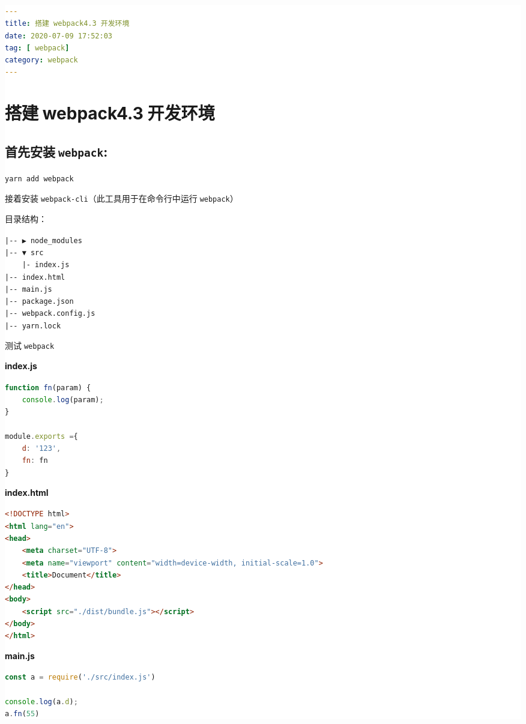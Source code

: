 ```yaml
---
title: 搭建 webpack4.3 开发环境
date: 2020-07-09 17:52:03
tag: [ webpack]
category: webpack
---
```



# 搭建 webpack4.3 开发环境

## 首先安装 `webpack`:
```
yarn add webpack 
```
接着安装 `webpack-cli`（此工具用于在命令行中运行 `webpack`）

目录结构：
```
|-- ▶ node_modules
|-- ▼ src
    |- index.js
|-- index.html
|-- main.js
|-- package.json
|-- webpack.config.js
|-- yarn.lock

```

测试 `webpack`

**index.js**
```javascript
function fn(param) { 
    console.log(param);
}

module.exports ={
    d: '123',
    fn: fn
}
```
**index.html**
```html
<!DOCTYPE html>
<html lang="en">
<head>
    <meta charset="UTF-8">
    <meta name="viewport" content="width=device-width, initial-scale=1.0">
    <title>Document</title>
</head>
<body>
    <script src="./dist/bundle.js"></script>
</body>
</html>
```
**main.js**
```javascript
const a = require('./src/index.js')

console.log(a.d);
a.fn(55)

```